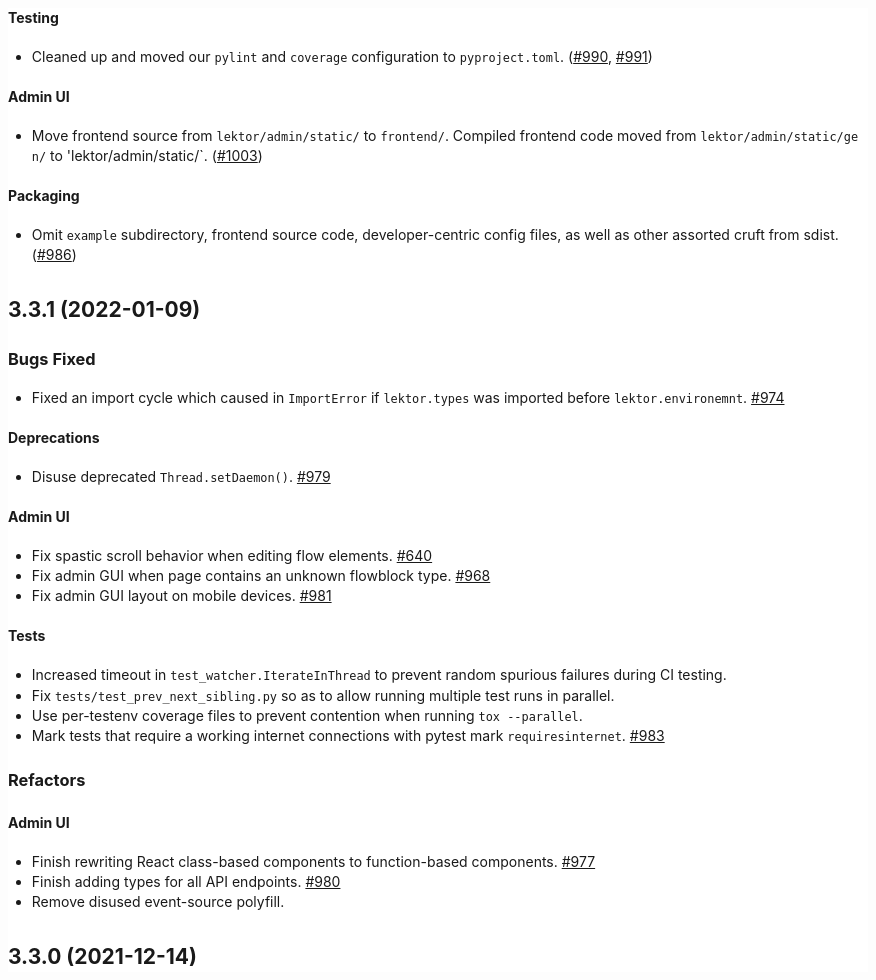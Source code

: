 #### Testing

- Cleaned up and moved our `pylint` and `coverage` configuration to
  `pyproject.toml`. ([#990][], [#991][])

#### Admin UI

- Move frontend source from `lektor/admin/static/` to `frontend/`.
  Compiled frontend code moved from `lektor/admin/static/gen/` to
  'lektor/admin/static/`. ([#1003][])

#### Packaging

- Omit `example` subdirectory, frontend source code, developer-centric
  config files, as well as other assorted cruft from sdist. ([#986][])

[bsd]: https://opensource.org/licenses/BSD-3-Clause
[#610]: https://github.com/lektor/lektor/issues/610
[#946]: https://github.com/lektor/lektor/issues/946
[#954]: https://github.com/lektor/lektor/pull/954
[#958]: https://github.com/lektor/lektor/pull/958
[#962]: https://github.com/lektor/lektor/issues/962
[#964]: https://github.com/lektor/lektor/pull/964
[#965]: https://github.com/lektor/lektor/issues/965
[#967]: https://github.com/lektor/lektor/pull/967
[#969]: https://github.com/lektor/lektor/pull/969
[#972]: https://github.com/lektor/lektor/pull/972
[#975]: https://github.com/lektor/lektor/issues/975
[#976]: https://github.com/lektor/lektor/pull/976
[#984]: https://github.com/lektor/lektor/pull/984
[#986]: https://github.com/lektor/lektor/pull/986
[#988]: https://github.com/lektor/lektor/pull/988
[#989]: https://github.com/lektor/lektor/pull/989
[#990]: https://github.com/lektor/lektor/pull/990
[#991]: https://github.com/lektor/lektor/pull/991
[#996]: https://github.com/lektor/lektor/pull/996
[#998]: https://github.com/lektor/lektor/issues/998
[#1000]: https://github.com/lektor/lektor/pull/1000
[#1002]: https://github.com/lektor/lektor/pull/1002
[#1003]: https://github.com/lektor/lektor/pull/1003
[jinja-dbg-ext]: https://jinja.palletsprojects.com/en/latest/extensions/#debug-extension

## 3.3.1 (2022-01-09)

### Bugs Fixed

- Fixed an import cycle which caused in `ImportError` if
  `lektor.types` was imported before `lektor.environemnt`. [#974][]

#### Deprecations

- Disuse deprecated `Thread.setDaemon()`. [#979][]

#### Admin UI

- Fix spastic scroll behavior when editing flow elements. [#640][]
- Fix admin GUI when page contains an unknown flowblock type. [#968][]
- Fix admin GUI layout on mobile devices. [#981][]

#### Tests

- Increased timeout in `test_watcher.IterateInThread` to prevent
  random spurious failures during CI testing.
- Fix `tests/test_prev_next_sibling.py` so as to allow running
  multiple test runs in parallel.
- Use per-testenv coverage files to prevent contention when running `tox --parallel`.
- Mark tests that require a working internet connections with pytest mark `requiresinternet`. [#983][]

### Refactors

#### Admin UI

- Finish rewriting React class-based components to function-based components. [#977][]
- Finish adding types for all API endpoints. [#980][]
- Remove disused event-source polyfill.

[#640]: https://github.com/lektor/lektor/issues/640
[#968]: https://github.com/lektor/lektor/issues/968
[#974]: https://github.com/lektor/lektor/pull/974
[#977]: https://github.com/lektor/lektor/pull/977
[#979]: https://github.com/lektor/lektor/pull/979
[#980]: https://github.com/lektor/lektor/pull/980
[#981]: https://github.com/lektor/lektor/pull/981
[#983]: https://github.com/lektor/lektor/pull/983

## 3.3.0 (2021-12-14)


[#1180]: https://github.com/lektor/lektor/pull/1180
[#1182]: https://github.com/lektor/lektor/pull/1182
[#1142]: https://github.com/lektor/lektor/issues/1142
[#1144]: https://github.com/lektor/lektor/pull/1144
[#1117]: https://github.com/lektor/lektor/pull/1117
[#1121]: https://github.com/lektor/lektor/issues/1121
[#1122]: https://github.com/lektor/lektor/pull/1122
[#1127]: https://github.com/lektor/lektor/issues/1127
[#1129]: https://github.com/lektor/lektor/pull/1129
[#1084]: https://github.com/lektor/lektor/pull/1084
[#1085]: https://github.com/lektor/lektor/issues/1085
[#1086]: https://github.com/lektor/lektor/pull/1086
[#1109]: https://github.com/lektor/lektor/issues/1109
[#1072]: https://github.com/lektor/lektor/pull/1072
[#1022]: https://github.com/lektor/lektor/issues/1022
[#1038]: https://github.com/lektor/lektor/issues/1038
[#1050]: https://github.com/lektor/lektor/pull/1050
[#1043]: https://github.com/lektor/lektor/issues/1043
[#1044]: https://github.com/lektor/lektor/pull/1044
[#1031]: https://github.com/lektor/lektor/issues/1031
[#1033]: https://github.com/lektor/lektor/pull/1033
[#1018]: https://github.com/lektor/lektor/issues/1018
[#1019]: https://github.com/lektor/lektor/pull/1019
[black]: https://black.readthedocs.io/en/stable/
[pylint]: https://pylint.org/
[reorder-python-imports]: https://github.com/asottile/reorder_python_imports
[flake8]: https://flake8.pycqa.org/en/latest/
[prettier]: https://prettier.io/
[eslint]: https://eslint.org/
[pep-518]: https://www.python.org/dev/peps/pep-0518/
[#43]: https://github.com/lektor/lektor/issues/43
[#648]: https://github.com/lektor/lektor/issues/648
[#682]: https://github.com/lektor/lektor/issues/682
[#785]: https://github.com/lektor/lektor/issues/785
[#789]: https://github.com/lektor/lektor/pull/789
[#793]: https://github.com/lektor/lektor/issues/793
[#812]: https://github.com/lektor/lektor/issues/812
[#815]: https://github.com/lektor/lektor/issues/815
[#816]: https://github.com/lektor/lektor/pull/816
[#817]: https://github.com/lektor/lektor/pull/817
[#818]: https://github.com/lektor/lektor/issues/818
[#819]: https://github.com/lektor/lektor/pull/819
[#822]: https://github.com/lektor/lektor/pull/822
[#823]: https://github.com/lektor/lektor/pull/823
[#824]: https://github.com/lektor/lektor/pull/824
[#825]: https://github.com/lektor/lektor/pull/825
[#827]: https://github.com/lektor/lektor/pull/827
[#828]: https://github.com/lektor/lektor/issues/828
[#829]: https://github.com/lektor/lektor/issues/829
[#830]: https://github.com/lektor/lektor/pull/830
[#833]: https://github.com/lektor/lektor/pull/833
[#834]: https://github.com/lektor/lektor/pull/834
[#836]: https://github.com/lektor/lektor/pull/836
[#837]: https://github.com/lektor/lektor/pull/837
[#839]: https://github.com/lektor/lektor/pull/839
[#840]: https://github.com/lektor/lektor/pull/840
[#841]: https://github.com/lektor/lektor/pull/841
[#842]: https://github.com/lektor/lektor/pull/842
[#844]: https://github.com/lektor/lektor/issues/844
[#845]: https://github.com/lektor/lektor/pull/845
[#846]: https://github.com/lektor/lektor/pull/846
[#848]: https://github.com/lektor/lektor/pull/848
[#850]: https://github.com/lektor/lektor/pull/850
[#851]: https://github.com/lektor/lektor/pull/851
[#852]: https://github.com/lektor/lektor/pull/852
[#853]: https://github.com/lektor/lektor/pull/853
[#856]: https://github.com/lektor/lektor/pull/856
[#857]: https://github.com/lektor/lektor/pull/857
[#859]: https://github.com/lektor/lektor/pull/859
[#860]: https://github.com/lektor/lektor/pull/860
[#861]: https://github.com/lektor/lektor/issues/861
[#864]: https://github.com/lektor/lektor/pull/864
[#869]: https://github.com/lektor/lektor/pull/869
[#870]: https://github.com/lektor/lektor/pull/870
[#871]: https://github.com/lektor/lektor/pull/871
[#872]: https://github.com/lektor/lektor/pull/872
[#873]: https://github.com/lektor/lektor/pull/873
[#874]: https://github.com/lektor/lektor/pull/874
[#875]: https://github.com/lektor/lektor/pull/875
[#876]: https://github.com/lektor/lektor/pull/876
[#878]: https://github.com/lektor/lektor/issues/878
[#879]: https://github.com/lektor/lektor/pull/879
[#880]: https://github.com/lektor/lektor/pull/880
[#881]: https://github.com/lektor/lektor/pull/881
[#882]: https://github.com/lektor/lektor/pull/882
[#884]: https://github.com/lektor/lektor/pull/884
[#885]: https://github.com/lektor/lektor/pull/885
[#886]: https://github.com/lektor/lektor/pull/886
[#887]: https://github.com/lektor/lektor/pull/887
[#890]: https://github.com/lektor/lektor/issues/890
[#891]: https://github.com/lektor/lektor/pull/891
[#895]: https://github.com/lektor/lektor/issues/895
[#896]: https://github.com/lektor/lektor/pull/896
[#897]: https://github.com/lektor/lektor/pull/897
[#898]: https://github.com/lektor/lektor/pull/898
[#900]: https://github.com/lektor/lektor/pull/900
[#905]: https://github.com/lektor/lektor/pull/905
[#911]: https://github.com/lektor/lektor/pull/911
[#916]: https://github.com/lektor/lektor/pull/916
[#917]: https://github.com/lektor/lektor/pull/917
[#920]: https://github.com/lektor/lektor/pull/920
[#921]: https://github.com/lektor/lektor/pull/921
[#922]: https://github.com/lektor/lektor/pull/922
[#923]: https://github.com/lektor/lektor/pull/923
[#925]: https://github.com/lektor/lektor/pull/925
[#926]: https://github.com/lektor/lektor/pull/926
[#927]: https://github.com/lektor/lektor/pull/927
[#933]: https://github.com/lektor/lektor/pull/933
[#934]: https://github.com/lektor/lektor/pull/934
[#936]: https://github.com/lektor/lektor/pull/936
[#938]: https://github.com/lektor/lektor/pull/938
[#940]: https://github.com/lektor/lektor/pull/940
[#942]: https://github.com/lektor/lektor/pull/942
[#945]: https://github.com/lektor/lektor/pull/945
[#952]: https://github.com/lektor/lektor/pull/952
[#957]: https://github.com/lektor/lektor/pull/957
[#943]: https://github.com/lektor/lektor/issues/943
[#951]: https://github.com/lektor/lektor/pull/951
[#953]: https://github.com/lektor/lektor/pull/953
[#826]: https://github.com/lektor/lektor/pull/826
[#832]: https://github.com/lektor/lektor/pull/832
[#924]: https://github.com/lektor/lektor/pull/924
[#932]: https://github.com/lektor/lektor/pull/932